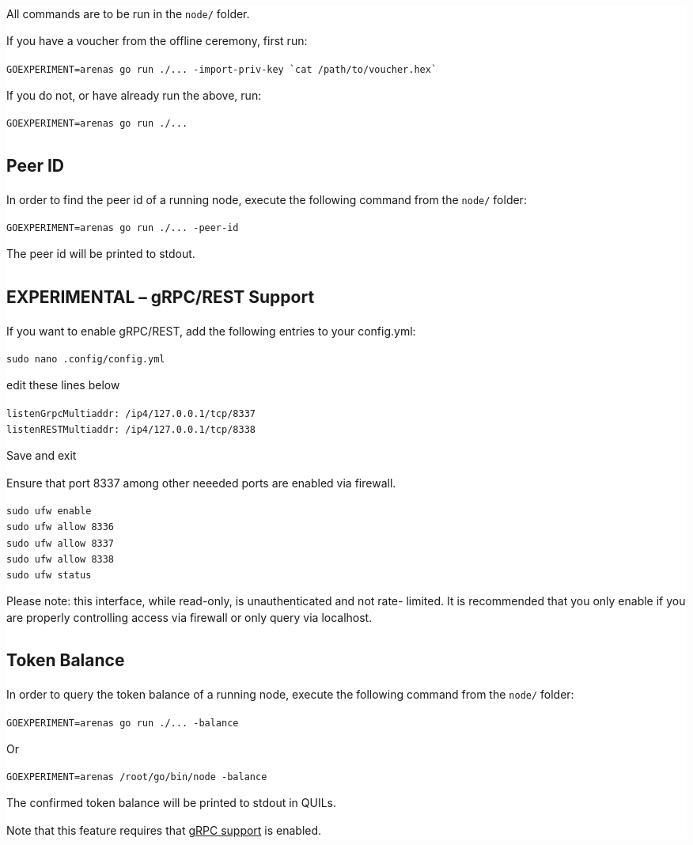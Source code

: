 All commands are to be run in the `node/` folder.

If you have a voucher from the offline ceremony, first run:

    GOEXPERIMENT=arenas go run ./... -import-priv-key `cat /path/to/voucher.hex`

If you do not, or have already run the above, run:

    GOEXPERIMENT=arenas go run ./...

## Peer ID

In order to find the peer id of a running node, execute the following command from the `node/` folder:

    GOEXPERIMENT=arenas go run ./... -peer-id

The peer id will be printed to stdout.

## EXPERIMENTAL – gRPC/REST Support

If you want to enable gRPC/REST, add the following entries to your config.yml:

    sudo nano .config/config.yml

edit these lines below

    listenGrpcMultiaddr: /ip4/127.0.0.1/tcp/8337
    listenRESTMultiaddr: /ip4/127.0.0.1/tcp/8338

Save and exit

Ensure that port 8337 among other neeeded ports are enabled via firewall.

    sudo ufw enable
    sudo ufw allow 8336
    sudo ufw allow 8337
    sudo ufw allow 8338
    sudo ufw status


Please note: this interface, while read-only, is unauthenticated and not rate-
limited. It is recommended that you only enable if you are properly controlling
access via firewall or only query via localhost.

## Token Balance

In order to query the token balance of a running node, execute the following command from the `node/` folder:

    GOEXPERIMENT=arenas go run ./... -balance

Or

    GOEXPERIMENT=arenas /root/go/bin/node -balance

The confirmed token balance will be printed to stdout in QUILs.

Note that this feature requires that [gRPC support](#experimental--grpcrest-support) is enabled.
